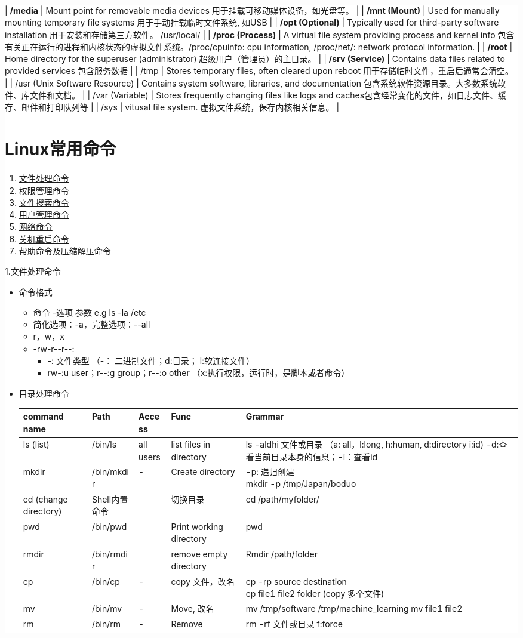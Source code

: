 | **/media**                    | Mount point for removable media devices 用于挂载可移动媒体设备，如光盘等。 |
| **/mnt (Mount)**              | Used for manually mounting temporary file systems 用于手动挂载临时文件系统, 如USB |
| **/opt (Optional)**           | Typically used for third-party software installation 用于安装和存储第三方软件。 /usr/local/ |
| **/proc (Process)**           | A virtual file system providing process and kernel info 包含有关正在运行的进程和内核状态的虚拟文件系统。/proc/cpuinfo: cpu information, /proc/net/: network protocol information. |
| **/root**                     | Home directory for the superuser (administrator) 超级用户（管理员）的主目录。 |
| **/srv (Service)**            | Contains data files related to provided services 包含服务数据 |
| /tmp                          | Stores temporary files, often cleared upon reboot 用于存储临时文件，重启后通常会清空。 |
| /usr (Unix Software Resource) | Contains system software, libraries, and documentation 包含系统软件资源目录。大多数系统软件、库文件和文档。 |
| /var (Variable)               | Stores frequently changing files like logs and caches包含经常变化的文件，如日志文件、缓存、邮件和打印队列等 |
| /sys                          | vitusal file system. 虚拟文件系统，保存内核相关信息。        |



# Linux常用命令

1. <a href="#anchor"> 文件处理命令</a>
2. <a href="#anchor1"> 权限管理命令</a> 
3. <a href="#anchor2"> 文件搜索命令</a> 
4. <a href="#anchor3">用户管理命令</a> 
5.  <a href="#anchor4">网络命令</a> 
6. <a href="#anchor5">关机重启命令</a>
7. <a href="#anchor6">帮助命令及压缩解压命令</a>

1.<a id="anchor">文件处理命令</a>

- 命令格式
  - 命令 -选项 参数 e.g ls -la /etc
  - 简化选项：-a，完整选项：--all
  - r，w，x
  - -rw-r--r--: 
    - -: 文件类型 （-： 二进制文件；d:目录； l:软连接文件）
    - rw-:u user；r--:g group；r--:o other  （x:执行权限，运行时，是脚本或者命令）

- 目录处理命令

  | command name          | Path          | Access    | Func                    | Grammar                                                      |
  | --------------------- | ------------- | --------- | ----------------------- | ------------------------------------------------------------ |
  | ls (list)             | /bin/ls       | all users | list files in directory | ls -aldhi 文件或目录 （a: all，l:long, h:human, d:directory i:id)  -d:查看当前目录本身的信息；-i：查看id |
  | mkdir                 | /bin/mkdir    | -         | Create directory        | -p: 递归创建<br/> mkdir -p /tmp/Japan/boduo                  |
  | cd (change directory) | Shell内置命令 |           | 切换目录                | cd /path/myfolder/                                           |
  | pwd                   | /bin/pwd      |           | Print working directory | pwd                                                          |
  | rmdir                 | /bin/rmdir    |           | remove empty directory  | Rmdir /path/folder                                           |
  | cp                    | /bin/cp       | -         | copy 文件，改名         | cp  -rp source destination <br/> cp file1 file2 folder (copy 多个文件) |
  | mv                    | /bin/mv       | -         | Move, 改名              | mv /tmp/software /tmp/machine_learning mv file1 file2        |
  | rm                    | /bin/rm       | -         | Remove                  | rm -rf 文件或目录 f:force                                    |
